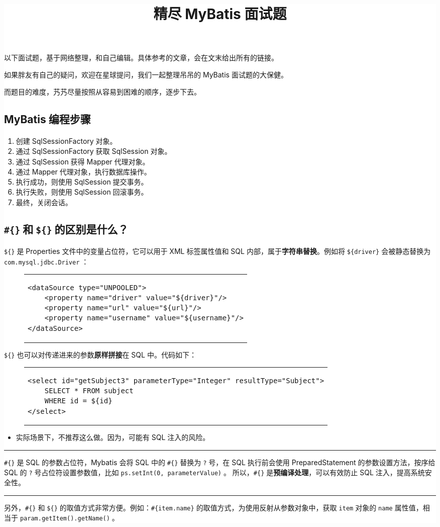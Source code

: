 <div class="article-inner">

<header class="article-header">


<h1 class="article-title" itemprop="name">
精尽 MyBatis 面试题
</h1>



<a href="/MyBatis/Interview/" class="archive-article-date">
<time style="display: none;" datetime="2019-10-23T16:00:00.000Z" itemprop="datePublished"><i class="icon-calendar icon"></i>2019-10-24</time>
</a>

</header>

<div class="article-entry" itemprop="articleBody">

<p>以下面试题，基于网络整理，和自己编辑。具体参考的文章，会在文末给出所有的链接。</p>
<p>如果胖友有自己的疑问，欢迎在星球提问，我们一起整理吊吊的 MyBatis 面试题的大保健。</p>
<p>而题目的难度，艿艿尽量按照从容易到困难的顺序，逐步下去。</p>
<h2 id="MyBatis-编程步骤"><a href="#MyBatis-编程步骤" class="headerlink" title="MyBatis 编程步骤"></a>MyBatis 编程步骤</h2><ol>
<li>创建 SqlSessionFactory 对象。</li>
<li>通过 SqlSessionFactory 获取 SqlSession 对象。</li>
<li>通过 SqlSession 获得 Mapper 代理对象。</li>
<li>通过 Mapper 代理对象，执行数据库操作。</li>
<li>执行成功，则使用 SqlSession 提交事务。</li>
<li>执行失败，则使用 SqlSession 回滚事务。</li>
<li>最终，关闭会话。</li>
</ol>
<h2 id="和-的区别是什么？"><a href="#和-的区别是什么？" class="headerlink" title="#{} 和 ${} 的区别是什么？"></a><code>#{}</code> 和 <code>${}</code> 的区别是什么？</h2><p><code>${}</code> 是 Properties 文件中的变量占位符，它可以用于 XML 标签属性值和 SQL 内部，属于<strong>字符串替换</strong>。例如将 <code>${driver}</code> 会被静态替换为 <code>com.mysql.jdbc.Driver</code> ：</p>
<figure class="highlight xml"><table><tbody><tr><td class="code"><pre><span class="line"><span class="tag">&lt;<span class="name">dataSource</span> <span class="attr">type</span>=<span class="string">"UNPOOLED"</span>&gt;</span></span><br><span class="line">    <span class="tag">&lt;<span class="name">property</span> <span class="attr">name</span>=<span class="string">"driver"</span> <span class="attr">value</span>=<span class="string">"${driver}"</span>/&gt;</span></span><br><span class="line">    <span class="tag">&lt;<span class="name">property</span> <span class="attr">name</span>=<span class="string">"url"</span> <span class="attr">value</span>=<span class="string">"${url}"</span>/&gt;</span></span><br><span class="line">    <span class="tag">&lt;<span class="name">property</span> <span class="attr">name</span>=<span class="string">"username"</span> <span class="attr">value</span>=<span class="string">"${username}"</span>/&gt;</span></span><br><span class="line"><span class="tag">&lt;/<span class="name">dataSource</span>&gt;</span></span><br></pre></td></tr></tbody></table></figure>
<p><code>${}</code> 也可以对传递进来的参数<strong>原样拼接</strong>在 SQL 中。代码如下：</p>
<figure class="highlight xml"><table><tbody><tr><td class="code"><pre><span class="line"><span class="tag">&lt;<span class="name">select</span> <span class="attr">id</span>=<span class="string">"getSubject3"</span> <span class="attr">parameterType</span>=<span class="string">"Integer"</span> <span class="attr">resultType</span>=<span class="string">"Subject"</span>&gt;</span></span><br><span class="line">    SELECT * FROM subject</span><br><span class="line">    WHERE id = ${id}</span><br><span class="line"><span class="tag">&lt;/<span class="name">select</span>&gt;</span></span><br></pre></td></tr></tbody></table></figure>
<ul>
<li>实际场景下，不推荐这么做。因为，可能有 SQL 注入的风险。</li>
</ul>
<hr>
<p><code>#{}</code> 是 SQL 的参数占位符，Mybatis 会将 SQL 中的 <code>#{}</code> 替换为 <code>?</code> 号，在 SQL 执行前会使用 PreparedStatement 的参数设置方法，按序给 SQL 的 <code>?</code> 号占位符设置参数值，比如 <code>ps.setInt(0, parameterValue)</code> 。 所以，<code>#{}</code> 是<strong>预编译处理</strong>，可以有效防止 SQL 注入，提高系统安全性。</p>
<hr>
<p>另外，<code>#{}</code> 和 <code>${}</code> 的取值方式非常方便。例如：<code>#{item.name}</code> 的取值方式，为使用反射从参数对象中，获取 <code>item</code> 对象的 <code>name</code> 属性值，相当于 <code>param.getItem().getName()</code> 。</p>
